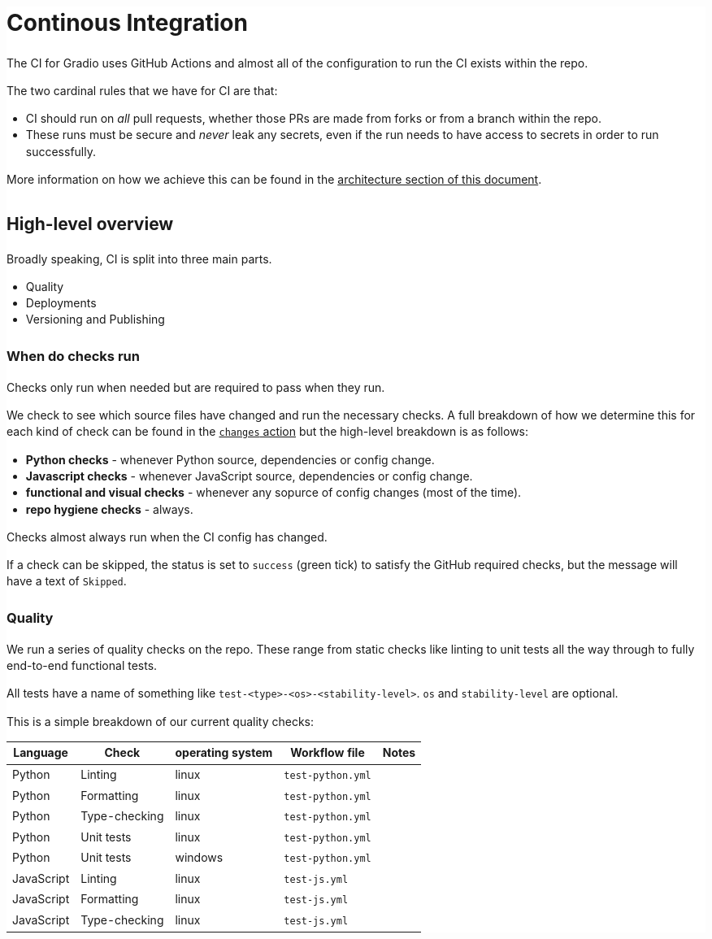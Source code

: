 # Continous Integration

The CI for Gradio uses GitHub Actions and almost all of the configuration to run the CI exists within the repo.

The two cardinal rules that we have for CI are that:

- CI should run on _all_ pull requests, whether those PRs are made from forks or from a branch within the repo.
- These runs must be secure and _never_ leak any secrets, even if the run needs to have access to secrets in order to run successfully.

More information on how we achieve this can be found in the [architecture section of this document](#architecture).

## High-level overview

Broadly speaking, CI is split into three main parts.

- Quality
- Deployments
- Versioning and Publishing

### When do checks run

Checks only run when needed but are required to pass when they run.

We check to see which source files have changed and run the necessary checks. A full breakdown of how we determine this for each kind of check can be found in the [`changes` action](https://github.com/gradio-app/gradio/blob/main/.github/actions/changes/action.yml#L65-L108) but the high-level breakdown is as follows:

- **Python checks** - whenever Python source, dependencies or config change.
- **Javascript checks** - whenever JavaScript source, dependencies or config change.
- **functional and visual checks** - whenever any sopurce of config changes (most of the time).
- **repo hygiene checks** - always.

Checks almost always run when the CI config has changed.

If a check can be skipped, the status is set to `success` (green tick) to satisfy the GitHub required checks, but the message will have a text of `Skipped`.

### Quality

We run a series of quality checks on the repo. These range from static checks like linting to unit tests all the way through to fully end-to-end functional tests.

All tests have a name of something like `test-<type>-<os>-<stability-level>`. `os` and `stability-level` are optional.

This is a simple breakdown of our current quality checks:

| Language   | Check           | operating system | Workflow file            | Notes                                        |
| ---------- | --------------- | ---------------- | ------------------------ | -------------------------------------------- |
| Python     | Linting         | linux            | `test-python.yml`        |                                              |
| Python     | Formatting      | linux            | `test-python.yml`        |                                              |
| Python     | Type-checking   | linux            | `test-python.yml`        |                                              |
| Python     | Unit tests      | linux            | `test-python.yml`        |                                              |
| Python     | Unit tests      | windows          | `test-python.yml`        |                                              |
| JavaScript | Linting         | linux            | `test-js.yml`            |                                              |
| JavaScript | Formatting      | linux            | `test-js.yml`            |                                              |
| JavaScript | Type-checking   | linux            | `test-js.yml`            |                                              |